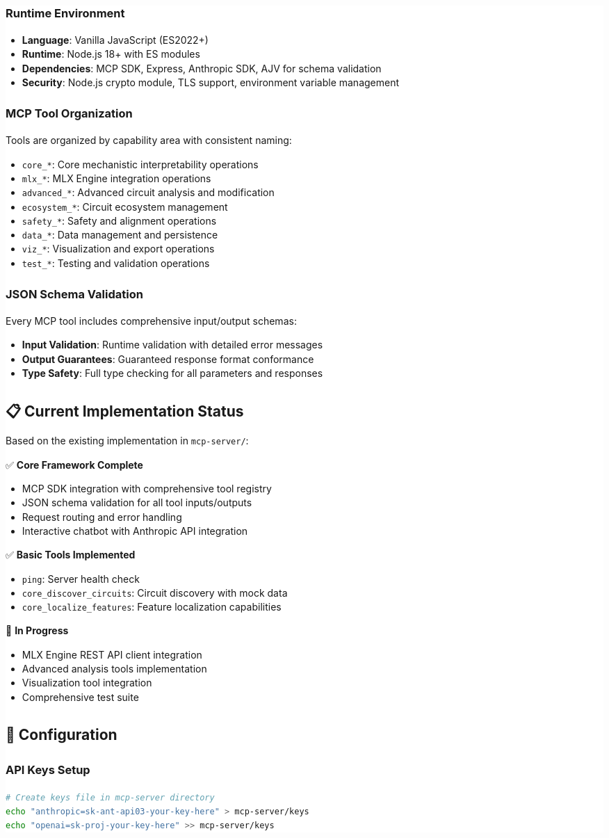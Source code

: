 ### Runtime Environment
- **Language**: Vanilla JavaScript (ES2022+)
- **Runtime**: Node.js 18+ with ES modules
- **Dependencies**: MCP SDK, Express, Anthropic SDK, AJV for schema validation
- **Security**: Node.js crypto module, TLS support, environment variable management

### MCP Tool Organization
Tools are organized by capability area with consistent naming:
- `core_*`: Core mechanistic interpretability operations
- `mlx_*`: MLX Engine integration operations  
- `advanced_*`: Advanced circuit analysis and modification
- `ecosystem_*`: Circuit ecosystem management
- `safety_*`: Safety and alignment operations
- `data_*`: Data management and persistence
- `viz_*`: Visualization and export operations
- `test_*`: Testing and validation operations

### JSON Schema Validation
Every MCP tool includes comprehensive input/output schemas:
- **Input Validation**: Runtime validation with detailed error messages
- **Output Guarantees**: Guaranteed response format conformance
- **Type Safety**: Full type checking for all parameters and responses

## 📋 Current Implementation Status

Based on the existing implementation in `mcp-server/`:

✅ **Core Framework Complete**
- MCP SDK integration with comprehensive tool registry
- JSON schema validation for all tool inputs/outputs
- Request routing and error handling
- Interactive chatbot with Anthropic API integration

✅ **Basic Tools Implemented**
- `ping`: Server health check
- `core_discover_circuits`: Circuit discovery with mock data
- `core_localize_features`: Feature localization capabilities

🚧 **In Progress**
- MLX Engine REST API client integration
- Advanced analysis tools implementation
- Visualization tool integration
- Comprehensive test suite

## 🔧 Configuration

### API Keys Setup
```bash
# Create keys file in mcp-server directory
echo "anthropic=sk-ant-api03-your-key-here" > mcp-server/keys
echo "openai=sk-proj-your-key-here" >> mcp-server/keys
```
